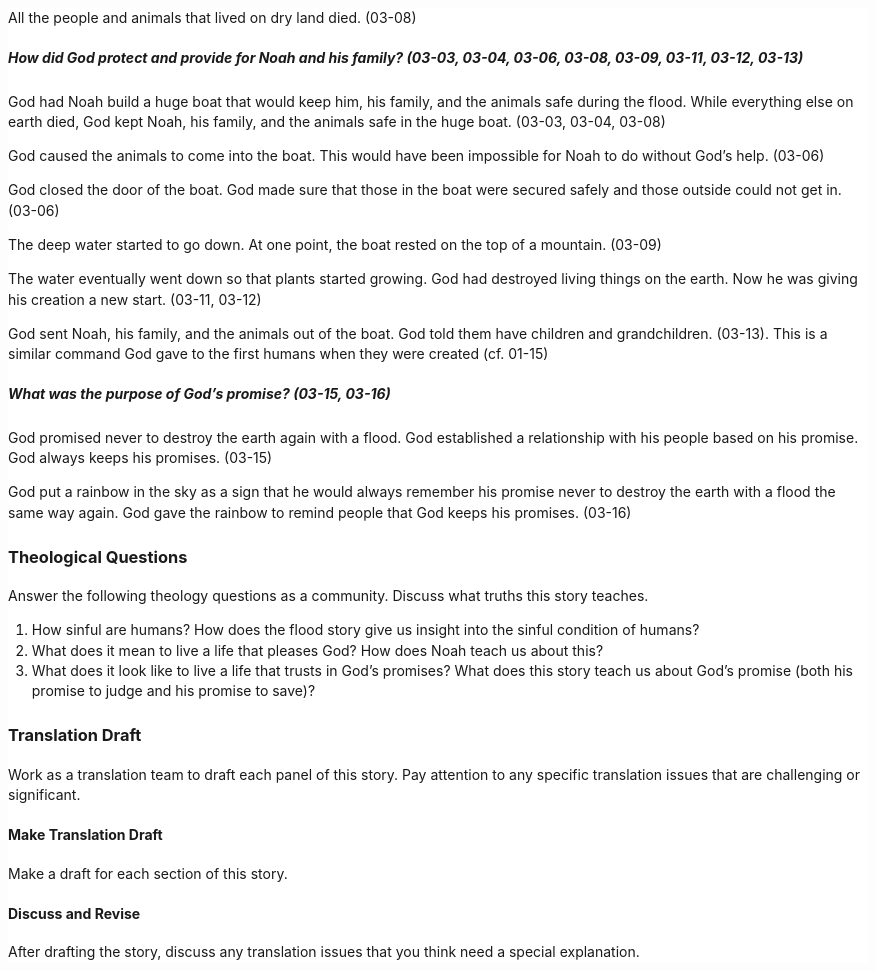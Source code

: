 All the people and animals that lived on dry land died. (03-08)

##### How did God protect and provide for Noah and his family? (03-03, 03-04, 03-06, 03-08, 03-09, 03-11, 03-12, 03-13)

God had Noah build a huge boat that would keep him, his family, and the animals safe during the flood. While everything else on earth died, God kept Noah, his family, and the animals safe in the huge boat. (03-03, 03-04, 03-08)

God caused the animals to come into the boat. This would have been impossible for Noah to do without God’s help. (03-06)

God closed the door of the boat. God made sure that those in the boat were secured safely and those outside could not get in. (03-06)

The deep water started to go down. At one point, the boat rested on the top of a mountain. (03-09)

The water eventually went down so that plants started growing. God had destroyed living things on the earth. Now he was giving his creation a new start. (03-11, 03-12)

God sent Noah, his family, and the animals out of the boat. God told them have children and grandchildren. (03-13). This is a similar command God gave to the first humans when they were created (cf. 01-15)

##### What was the purpose of God’s promise? (03-15, 03-16)

God promised never to destroy the earth again with a flood. God established a relationship with his people based on his promise. God always keeps his promises. (03-15)

God put a rainbow in the sky as a sign that he would always remember his promise never to destroy the earth with a flood the same way again. God gave the rainbow to remind people that God keeps his promises. (03-16)



### Theological Questions

Answer the following theology questions as a community. Discuss what truths this story teaches.

1.  How sinful are humans? How does the flood story give us insight into the sinful condition of humans?
2.  What does it mean to live a life that pleases God? How does Noah teach us about this?
3.  What does it look like to live a life that trusts in God’s promises? What does this story teach us about God’s promise (both his promise to judge and his promise to save)?

### Translation Draft

Work as a translation team to draft each panel of this story. Pay attention to any specific translation issues that are challenging or significant.

#### Make Translation Draft

Make a draft for each section of this story.

#### Discuss and Revise

After drafting the story, discuss any translation issues that you think need a special explanation.
